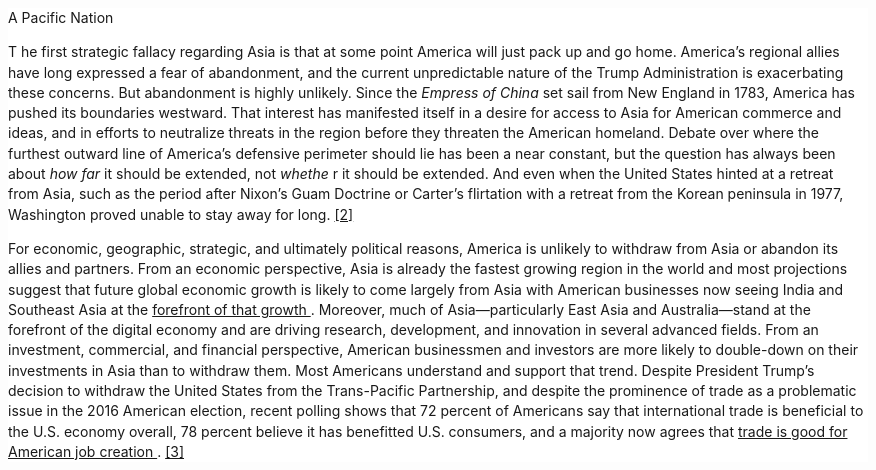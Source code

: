   <p>
   <span class="subhead1">
    A Pacific Nation
   </span>
  </p>
  <p>
   <span class="dropcap1">
    T
   </span>
   he first strategic fallacy regarding Asia is that at some point America will just pack up and go home. America’s regional allies have long expressed a fear of abandonment, and the current unpredictable nature of the Trump Administration is exacerbating these concerns. But abandonment is highly unlikely. Since the
   <em>
    Empress of China
   </em>
   set sail from New England in 1783, America has pushed its boundaries westward. That interest has manifested itself in a desire for access to Asia for American commerce and ideas, and in efforts to neutralize threats in the region before they threaten the American homeland. Debate over where the furthest outward line of America’s defensive perimeter should lie has been a near constant, but the question has always been about
   <em>
    how far
   </em>
   it should be extended, not
   <em>
    whethe
   </em>
   r it should be extended. And even when the United States hinted at a retreat from Asia, such as the period after Nixon’s Guam Doctrine or Carter’s flirtation with a retreat from the Korean peninsula in 1977, Washington proved unable to stay away for long.
   <a href="https://www.the-american-interest.com/2018/02/09/limiting-chinese-aggression-strategy-counter-pressure/#_ftn2" name="_ftnref2">
    [2]
   </a>
  </p>
  <p>
   For economic, geographic, strategic, and ultimately political reasons, America is unlikely to withdraw from Asia or abandon its allies and partners. From an economic perspective, Asia is already the fastest growing region in the world and most projections suggest that future global economic growth is likely to come largely from Asia with American businesses now seeing India and Southeast Asia at the
   <a href="https://www.oecd.org/dev/asia-pacific/SAEO2017_PV.pdf">
    forefront of that growth
   </a>
   . Moreover, much of Asia—particularly East Asia and Australia—stand at the forefront of the digital economy and are driving research, development, and innovation in several advanced fields. From an investment, commercial, and financial perspective, American businessmen and investors are more likely to double-down on their investments in Asia than to withdraw them. Most Americans understand and support that trend. Despite President Trump’s decision to withdraw the United States from the Trans-Pacific Partnership, and despite the prominence of trade as a problematic issue in the 2016 American election, recent polling shows that 72 percent of Americans say that international trade is beneficial to the U.S. economy overall, 78 percent believe it has benefitted U.S. consumers, and a majority now agrees that
   <a href="https://www.thechicagocouncil.org/publication/pro-trade-views-rise-partisan-divisions-nafta-widen">
    trade is good for American job creation
   </a>
   .
   <a href="https://www.the-american-interest.com/2018/02/09/limiting-chinese-aggression-strategy-counter-pressure/#_ftn3" name="_ftnref3">
    [3]
   </a>
  </p>
